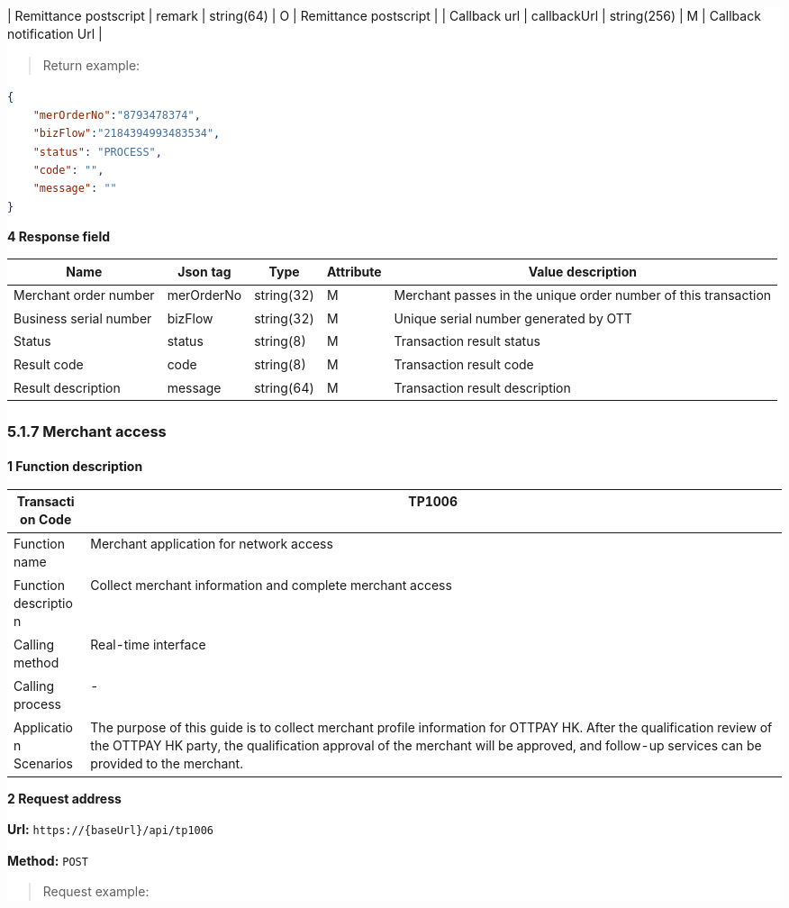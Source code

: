 | Remittance postscript | remark | string(64) | O | Remittance postscript |
| Callback url | callbackUrl | string(256) | M | Callback notification Url |




> Return example:

```json
{
    "merOrderNo":"8793478374",
    "bizFlow":"2184394993483534",
    "status": "PROCESS",
    "code": "",
    "message": ""
}
```
**4 Response field**



| Name | Json tag | Type | Attribute | Value description |
|----|----|----|----|----|
| Merchant order number | merOrderNo | string(32) | M | Merchant passes in the unique order number of this transaction |
| Business serial number | bizFlow | string(32) | M | Unique serial number generated by OTT |
| Status | status | string(8) | M | Transaction result status |
| Result code | code | string(8) | M | Transaction result code |
| Result description | message | string(64) | M | Transaction result description |

### 5.1.7 Merchant access

**1 Function description**


| Transaction Code | TP1006 |
|----|----|
| Function name | Merchant application for network access |
| Function description | Collect merchant information and complete merchant access |
| Calling method | Real-time interface |
| Calling process | - |
| Application Scenarios | The purpose of this guide is to collect merchant profile information for OTTPAY HK. After the qualification review of the OTTPAY HK party, the qualification approval of the merchant will be approved, and follow-up services can be provided to the merchant. |

**2 Request address**


**Url:** `https://{baseUrl}/api/tp1006`

**Method:** `POST`

> Request example:
